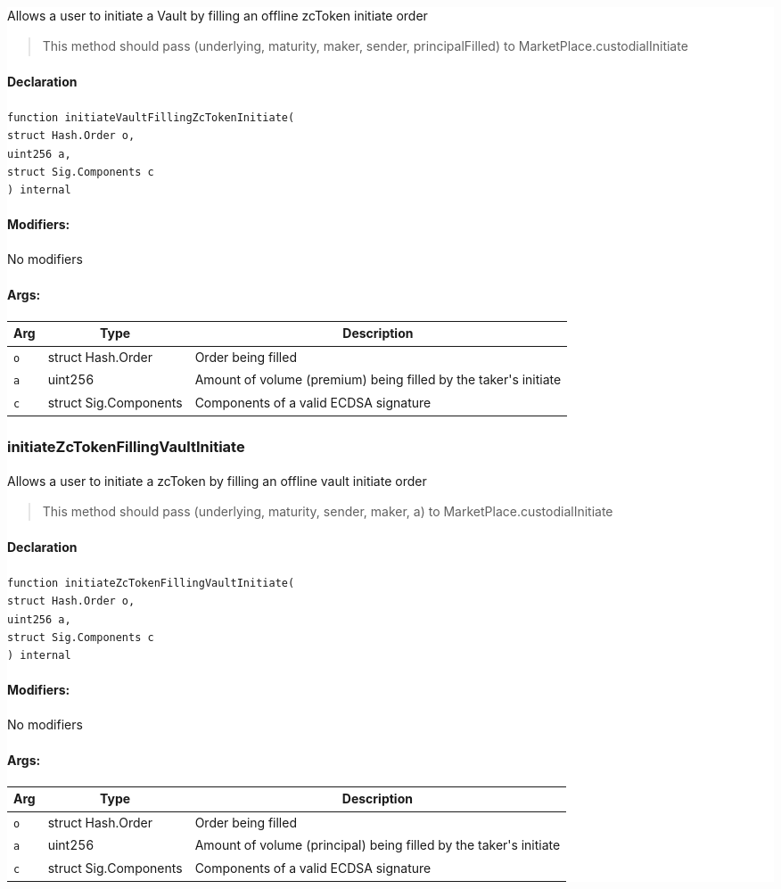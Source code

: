 Allows a user to initiate a Vault by filling an offline zcToken initiate order

> This method should pass (underlying, maturity, maker, sender, principalFilled) to MarketPlace.custodialInitiate

#### Declaration

```solidity
function initiateVaultFillingZcTokenInitiate(
struct Hash.Order o,
uint256 a,
struct Sig.Components c
) internal
```

#### Modifiers:

No modifiers

#### Args:

| Arg | Type                  | Description                                                     |
| --- | --------------------- | --------------------------------------------------------------- |
| `o` | struct Hash.Order     | Order being filled                                              |
| `a` | uint256               | Amount of volume (premium) being filled by the taker's initiate |
| `c` | struct Sig.Components | Components of a valid ECDSA signature                           |

### initiateZcTokenFillingVaultInitiate

Allows a user to initiate a zcToken by filling an offline vault initiate order

> This method should pass (underlying, maturity, sender, maker, a) to MarketPlace.custodialInitiate

#### Declaration

```solidity
function initiateZcTokenFillingVaultInitiate(
struct Hash.Order o,
uint256 a,
struct Sig.Components c
) internal
```

#### Modifiers:

No modifiers

#### Args:

| Arg | Type                  | Description                                                       |
| --- | --------------------- | ----------------------------------------------------------------- |
| `o` | struct Hash.Order     | Order being filled                                                |
| `a` | uint256               | Amount of volume (principal) being filled by the taker's initiate |
| `c` | struct Sig.Components | Components of a valid ECDSA signature                             |
